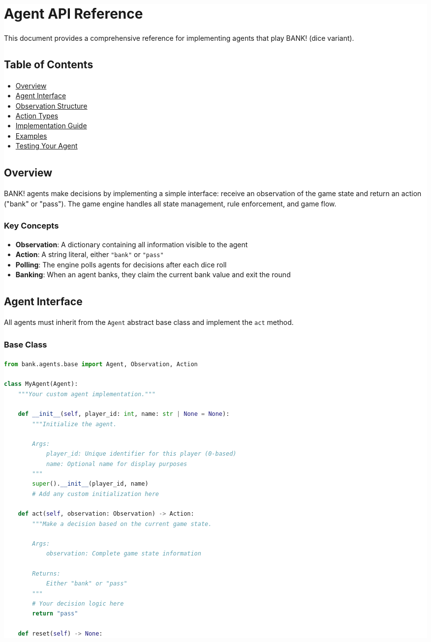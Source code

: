 # Agent API Reference

This document provides a comprehensive reference for implementing agents that play BANK! (dice variant).

## Table of Contents
- [Overview](#overview)
- [Agent Interface](#agent-interface)
- [Observation Structure](#observation-structure)
- [Action Types](#action-types)
- [Implementation Guide](#implementation-guide)
- [Examples](#examples)
- [Testing Your Agent](#testing-your-agent)

## Overview

BANK! agents make decisions by implementing a simple interface: receive an observation of the game state and return an action ("bank" or "pass"). The game engine handles all state management, rule enforcement, and game flow.

### Key Concepts

- **Observation**: A dictionary containing all information visible to the agent
- **Action**: A string literal, either `"bank"` or `"pass"`
- **Polling**: The engine polls agents for decisions after each dice roll
- **Banking**: When an agent banks, they claim the current bank value and exit the round

## Agent Interface

All agents must inherit from the `Agent` abstract base class and implement the `act` method.

### Base Class

```python
from bank.agents.base import Agent, Observation, Action

class MyAgent(Agent):
    """Your custom agent implementation."""
    
    def __init__(self, player_id: int, name: str | None = None):
        """Initialize the agent.
        
        Args:
            player_id: Unique identifier for this player (0-based)
            name: Optional name for display purposes
        """
        super().__init__(player_id, name)
        # Add any custom initialization here
    
    def act(self, observation: Observation) -> Action:
        """Make a decision based on the current game state.
        
        Args:
            observation: Complete game state information
            
        Returns:
            Either "bank" or "pass"
        """
        # Your decision logic here
        return "pass"
    
    def reset(self) -> None:
```